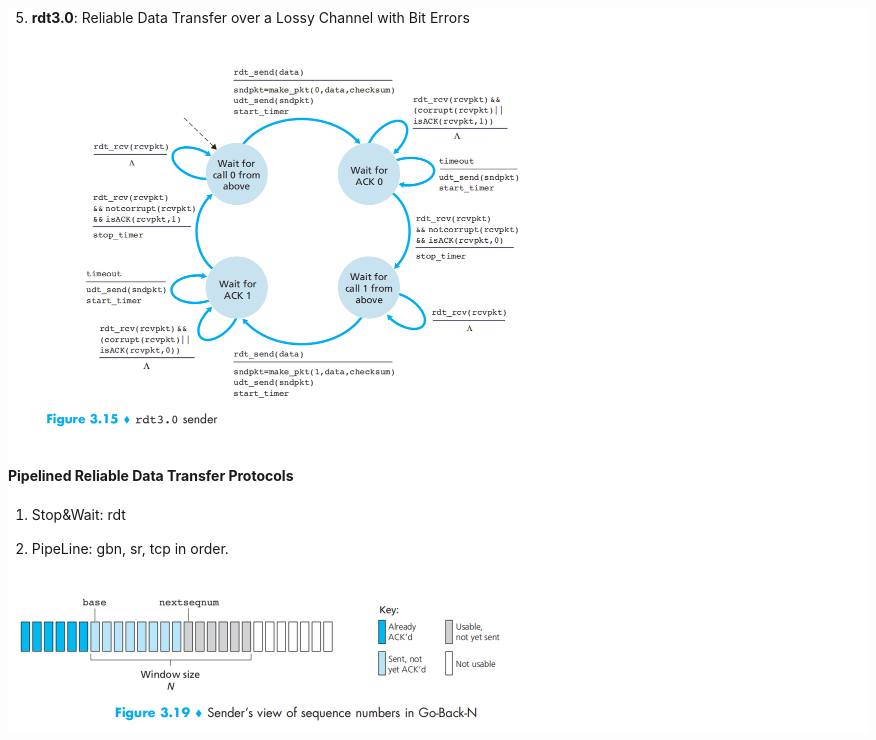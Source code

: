 5. **rdt3.0**: Reliable Data Transfer over a Lossy Channel with Bit Errors

	<img src="./img/3_15.png" style="zoom:50%;" />

 

#### Pipelined Reliable Data Transfer Protocols

1. Stop&Wait: rdt

2. PipeLine: gbn, sr, tcp  in order.

<img src="./img/3_19.png" style="zoom:50%;" />
